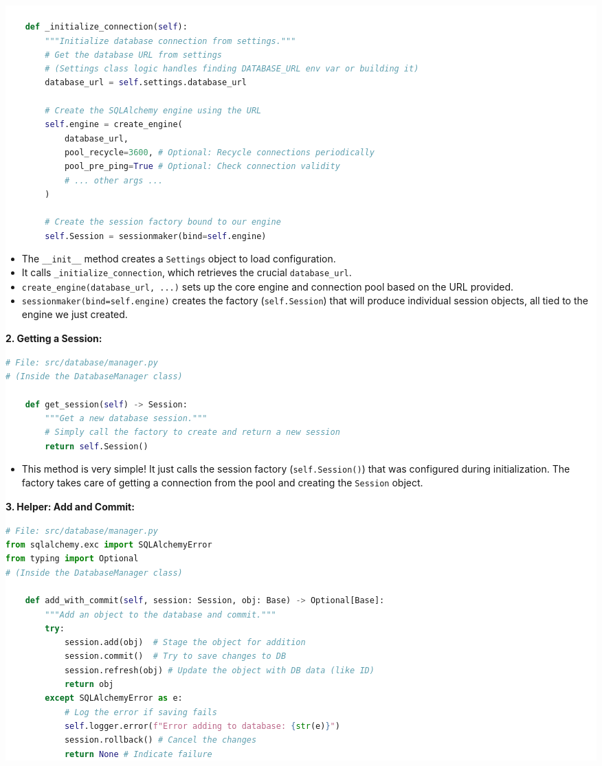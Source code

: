 ```python

    def _initialize_connection(self):
        """Initialize database connection from settings."""
        # Get the database URL from settings
        # (Settings class logic handles finding DATABASE_URL env var or building it)
        database_url = self.settings.database_url

        # Create the SQLAlchemy engine using the URL
        self.engine = create_engine(
            database_url,
            pool_recycle=3600, # Optional: Recycle connections periodically
            pool_pre_ping=True # Optional: Check connection validity
            # ... other args ...
        )

        # Create the session factory bound to our engine
        self.Session = sessionmaker(bind=self.engine)
```

*   The `__init__` method creates a `Settings` object to load configuration.
*   It calls `_initialize_connection`, which retrieves the crucial `database_url`.
*   `create_engine(database_url, ...)` sets up the core engine and connection pool based on the URL provided.
*   `sessionmaker(bind=self.engine)` creates the factory (`self.Session`) that will produce individual session objects, all tied to the engine we just created.

**2. Getting a Session:**

```python
# File: src/database/manager.py
# (Inside the DatabaseManager class)

    def get_session(self) -> Session:
        """Get a new database session."""
        # Simply call the factory to create and return a new session
        return self.Session()
```

*   This method is very simple! It just calls the session factory (`self.Session()`) that was configured during initialization. The factory takes care of getting a connection from the pool and creating the `Session` object.

**3. Helper: Add and Commit:**

```python
# File: src/database/manager.py
from sqlalchemy.exc import SQLAlchemyError
from typing import Optional
# (Inside the DatabaseManager class)

    def add_with_commit(self, session: Session, obj: Base) -> Optional[Base]:
        """Add an object to the database and commit."""
        try:
            session.add(obj)  # Stage the object for addition
            session.commit()  # Try to save changes to DB
            session.refresh(obj) # Update the object with DB data (like ID)
            return obj
        except SQLAlchemyError as e:
            # Log the error if saving fails
            self.logger.error(f"Error adding to database: {str(e)}")
            session.rollback() # Cancel the changes
            return None # Indicate failure
```
